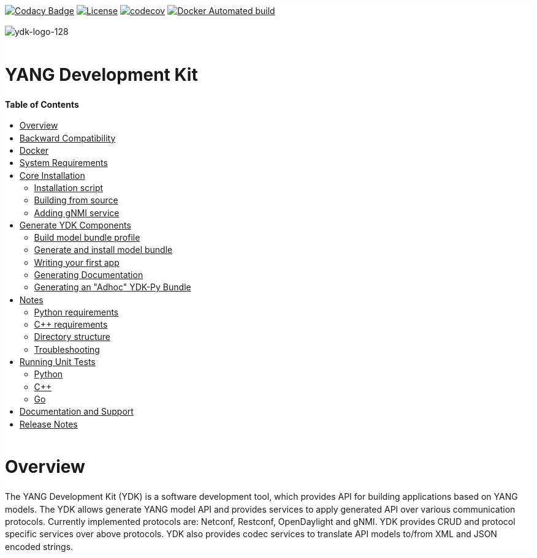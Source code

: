 
[![Codacy Badge](https://api.codacy.com/project/badge/Grade/6e111527081b48e1b2252c3562e08a3b)](https://www.codacy.com/app/ydk/ydk-gen?utm_source=github.com&utm_medium=referral&utm_content=CiscoDevNet/ydk-gen&utm_campaign=badger)
[![License](https://cloud.githubusercontent.com/assets/17089095/19458582/dd626d2c-9481-11e6-8019-8227c5c66a06.png)](https://github.com/CiscoDevNet/ydk-gen/blob/master/LICENSE)
[![codecov](https://codecov.io/gh/CiscoDevNet/ydk-gen/branch/master/graph/badge.svg)](https://codecov.io/gh/CiscoDevNet/ydk-gen)
[![Docker Automated build](https://img.shields.io/docker/automated/jrottenberg/ffmpeg.svg)](https://hub.docker.com/r/ydkdev/ydk-gen/)


![ydk-logo-128](https://cloud.githubusercontent.com/assets/16885441/24175899/2010f51e-0e56-11e7-8fb7-30a9f70fbb86.png)

YANG Development Kit
====================



**Table of Contents**

- [Overview](#overview)
- [Backward Compatibility](#backward-compatibility)
- [Docker](#docker)
- [System Requirements](#system-requirements)
- [Core Installation](#core-installation)
  - [Installation script](#installation-script)
  - [Building from source](#building-from-source)
  - [Adding gNMI service](#adding-gnmi-service)
- [Generate YDK Components](#generate-ydk-components)
  - [Build model bundle profile](#build-model-bundle-profile)
  - [Generate and install model bundle](#generate-and-install-model-bundle)
  - [Writing your first app](#writing-your-first-app)
  - [Generating Documentation](#generating-documentation)
  - [Generating an "Adhoc" YDK-Py Bundle](#generating-an-adhoc-ydk-py-bundle)
- [Notes](#notes)
  - [Python requirements](#python-requirements)
  - [C++ requirements](#c-requirements)
  - [Directory structure](#directory-structure)
  - [Troubleshooting](#troubleshooting)
- [Running Unit Tests](#running-unit-tests)
  - [Python](#python)
  - [C++](#c)
  - [Go](#go)
- [Documentation and Support](#documentation-and-support)
- [Release Notes](#release-notes)



# Overview

The YANG Development Kit (YDK) is a software development tool, which provides API for building applications based on YANG models.
The YDK allows generate YANG model API and provides services to apply generated API over various communication protocols.
Currently implemented protocols are: Netconf, Restconf, OpenDaylight and gNMI.
YDK provides CRUD and protocol specific services over above protocols.
YDK also provides codec services to translate API models to/from XML and JSON encoded strings.
